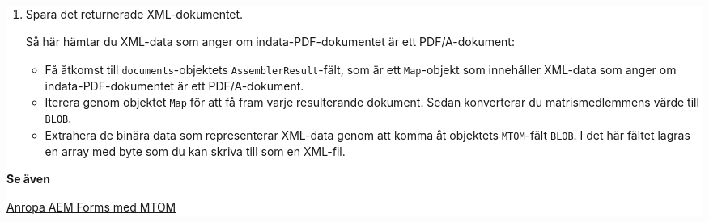 1. Spara det returnerade XML-dokumentet.

   Så här hämtar du XML-data som anger om indata-PDF-dokumentet är ett PDF/A-dokument:

   * Få åtkomst till `documents`-objektets `AssemblerResult`-fält, som är ett `Map`-objekt som innehåller XML-data som anger om indata-PDF-dokumentet är ett PDF/A-dokument.
   * Iterera genom objektet `Map` för att få fram varje resulterande dokument. Sedan konverterar du matrismedlemmens värde till `BLOB`.
   * Extrahera de binära data som representerar XML-data genom att komma åt objektets `MTOM`-fält `BLOB`. I det här fältet lagras en array med byte som du kan skriva till som en XML-fil.

**Se även**

[Anropa AEM Forms med MTOM](/help/forms/developing/invoking-aem-forms-using-web.md#invoking-aem-forms-using-mtom)
